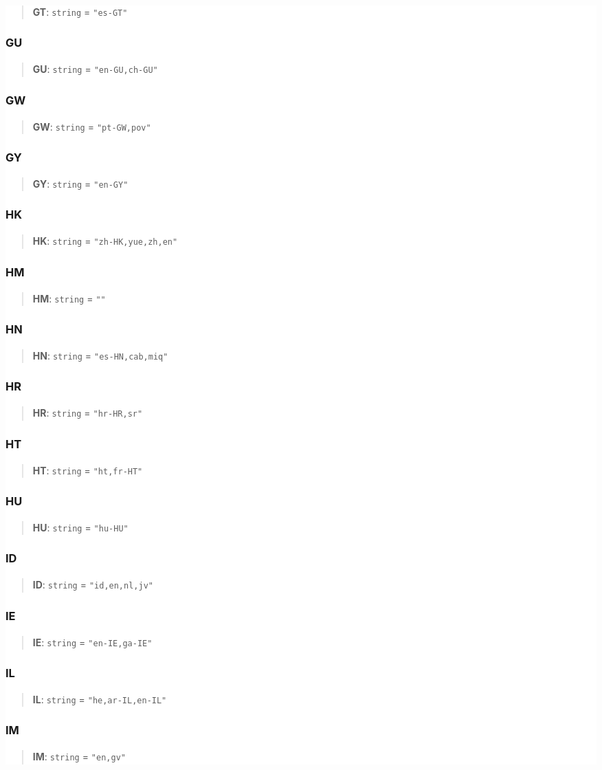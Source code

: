 > **GT**: `string` = `"es-GT"`

### GU

> **GU**: `string` = `"en-GU,ch-GU"`

### GW

> **GW**: `string` = `"pt-GW,pov"`

### GY

> **GY**: `string` = `"en-GY"`

### HK

> **HK**: `string` = `"zh-HK,yue,zh,en"`

### HM

> **HM**: `string` = `""`

### HN

> **HN**: `string` = `"es-HN,cab,miq"`

### HR

> **HR**: `string` = `"hr-HR,sr"`

### HT

> **HT**: `string` = `"ht,fr-HT"`

### HU

> **HU**: `string` = `"hu-HU"`

### ID

> **ID**: `string` = `"id,en,nl,jv"`

### IE

> **IE**: `string` = `"en-IE,ga-IE"`

### IL

> **IL**: `string` = `"he,ar-IL,en-IL"`

### IM

> **IM**: `string` = `"en,gv"`
